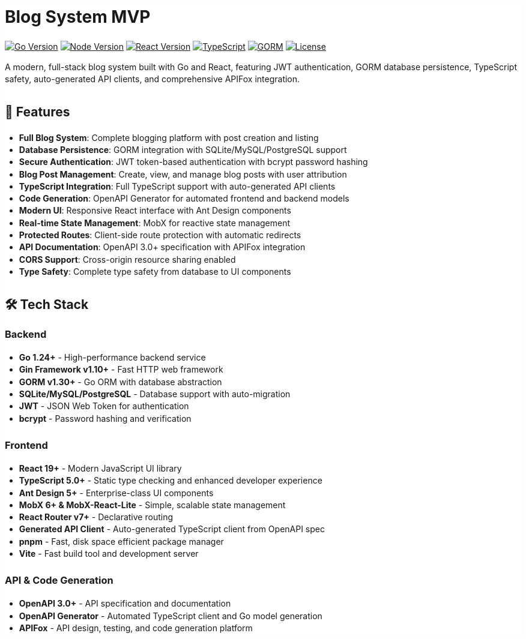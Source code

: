 # Blog System MVP

[![Go Version](https://img.shields.io/badge/Go-1.24+-blue.svg)](https://golang.org/)
[![Node Version](https://img.shields.io/badge/Node.js-18+-green.svg)](https://nodejs.org/)
[![React Version](https://img.shields.io/badge/React-19+-blue.svg)](https://reactjs.org/)
[![TypeScript](https://img.shields.io/badge/TypeScript-5.0+-blue.svg)](https://www.typescriptlang.org/)
[![GORM](https://img.shields.io/badge/GORM-1.30+-red.svg)](https://gorm.io/)
[![License](https://img.shields.io/badge/License-MIT-yellow.svg)](LICENSE)

A modern, full-stack blog system built with Go and React, featuring JWT authentication, GORM database persistence, TypeScript safety, auto-generated API clients, and comprehensive APIFox integration.

## 🚀 Features

- **Full Blog System**: Complete blogging platform with post creation and listing
- **Database Persistence**: GORM integration with SQLite/MySQL/PostgreSQL support
- **Secure Authentication**: JWT token-based authentication with bcrypt password hashing
- **Blog Post Management**: Create, view, and manage blog posts with user attribution
- **TypeScript Integration**: Full TypeScript support with auto-generated API clients
- **Code Generation**: OpenAPI Generator for automated frontend and backend models
- **Modern UI**: Responsive React interface with Ant Design components
- **Real-time State Management**: MobX for reactive state management
- **Protected Routes**: Client-side route protection with automatic redirects
- **API Documentation**: OpenAPI 3.0+ specification with APIFox integration
- **CORS Support**: Cross-origin resource sharing enabled
- **Type Safety**: Complete type safety from database to UI components

## 🛠️ Tech Stack

### Backend
- **Go 1.24+** - High-performance backend service
- **Gin Framework v1.10+** - Fast HTTP web framework
- **GORM v1.30+** - Go ORM with database abstraction
- **SQLite/MySQL/PostgreSQL** - Database support with auto-migration
- **JWT** - JSON Web Token for authentication
- **bcrypt** - Password hashing and verification

### Frontend
- **React 19+** - Modern JavaScript UI library
- **TypeScript 5.0+** - Static type checking and enhanced developer experience
- **Ant Design 5+** - Enterprise-class UI components
- **MobX 6+ & MobX-React-Lite** - Simple, scalable state management
- **React Router v7+** - Declarative routing
- **Generated API Client** - Auto-generated TypeScript client from OpenAPI spec
- **pnpm** - Fast, disk space efficient package manager
- **Vite** - Fast build tool and development server

### API & Code Generation
- **OpenAPI 3.0+** - API specification and documentation
- **OpenAPI Generator** - Automated TypeScript client and Go model generation
- **APIFox** - API design, testing, and code generation platform
